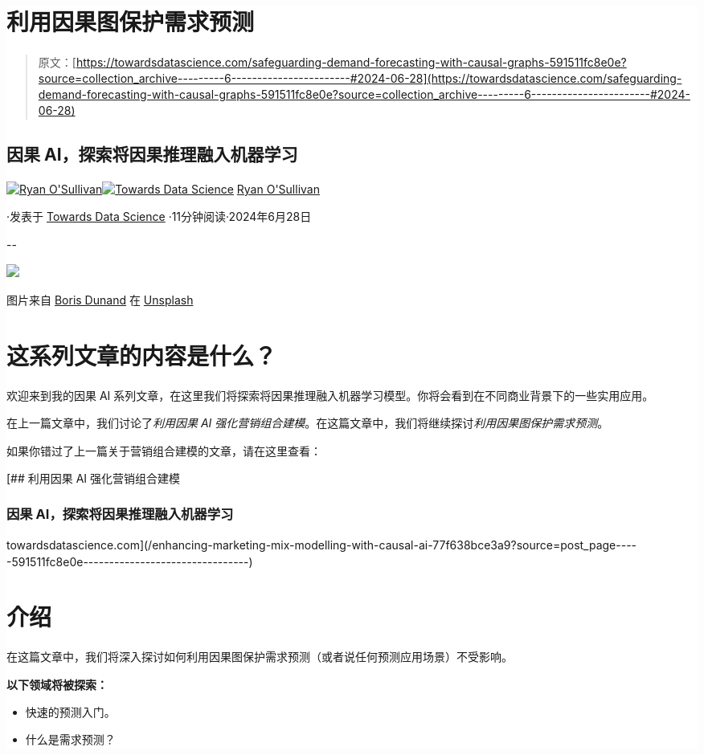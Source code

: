 # 利用因果图保护需求预测

> 原文：[https://towardsdatascience.com/safeguarding-demand-forecasting-with-causal-graphs-591511fc8e0e?source=collection_archive---------6-----------------------#2024-06-28](https://towardsdatascience.com/safeguarding-demand-forecasting-with-causal-graphs-591511fc8e0e?source=collection_archive---------6-----------------------#2024-06-28)

## 因果 AI，探索将因果推理融入机器学习

[](https://medium.com/@raz1470?source=post_page---byline--591511fc8e0e--------------------------------)[![Ryan O'Sullivan](../Images/7cd161d38d67d2c0b7da2d8f3e7d33fe.png)](https://medium.com/@raz1470?source=post_page---byline--591511fc8e0e--------------------------------)[](https://towardsdatascience.com/?source=post_page---byline--591511fc8e0e--------------------------------)[![Towards Data Science](../Images/a6ff2676ffcc0c7aad8aaf1d79379785.png)](https://towardsdatascience.com/?source=post_page---byline--591511fc8e0e--------------------------------) [Ryan O'Sullivan](https://medium.com/@raz1470?source=post_page---byline--591511fc8e0e--------------------------------)

·发表于 [Towards Data Science](https://towardsdatascience.com/?source=post_page---byline--591511fc8e0e--------------------------------) ·11分钟阅读·2024年6月28日

--

![](../Images/04ae3f78a67df7e275299b9801cf319b.png)

图片来自 [Boris Dunand](https://unsplash.com/@borisdunand?utm_source=medium&utm_medium=referral) 在 [Unsplash](https://unsplash.com/?utm_source=medium&utm_medium=referral)

# 这系列文章的内容是什么？

欢迎来到我的因果 AI 系列文章，在这里我们将探索将因果推理融入机器学习模型。你将会看到在不同商业背景下的一些实用应用。

在上一篇文章中，我们讨论了*利用因果 AI 强化营销组合建模*。在这篇文章中，我们将继续探讨*利用因果图保护需求预测*。

如果你错过了上一篇关于营销组合建模的文章，请在这里查看：

[](/enhancing-marketing-mix-modelling-with-causal-ai-77f638bce3a9?source=post_page-----591511fc8e0e--------------------------------) [## 利用因果 AI 强化营销组合建模

### 因果 AI，探索将因果推理融入机器学习

towardsdatascience.com](/enhancing-marketing-mix-modelling-with-causal-ai-77f638bce3a9?source=post_page-----591511fc8e0e--------------------------------)

# 介绍

在这篇文章中，我们将深入探讨如何利用因果图保护需求预测（或者说任何预测应用场景）不受影响。

**以下领域将被探索：**

+   快速的预测入门。

+   什么是需求预测？
